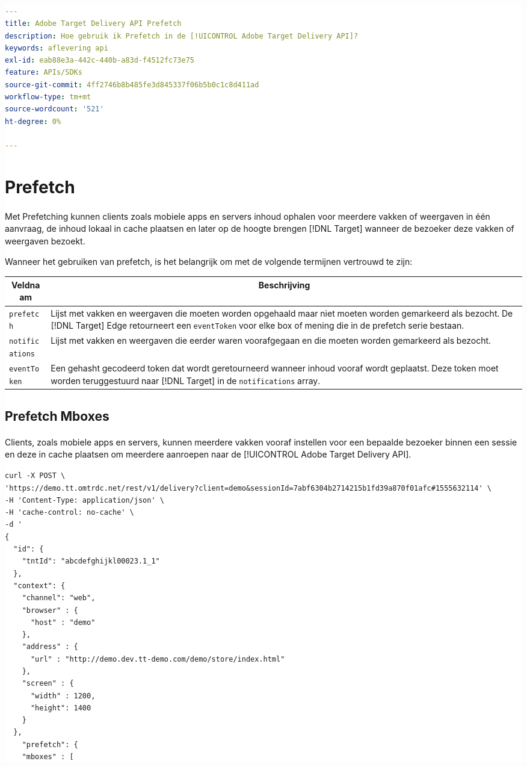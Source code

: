 ```yaml
---
title: Adobe Target Delivery API Prefetch
description: Hoe gebruik ik Prefetch in de [!UICONTROL Adobe Target Delivery API]?
keywords: aflevering api
exl-id: eab88e3a-442c-440b-a83d-f4512fc73e75
feature: APIs/SDKs
source-git-commit: 4ff2746b8b485fe3d845337f06b5b0c1c8d411ad
workflow-type: tm+mt
source-wordcount: '521'
ht-degree: 0%

---
```


# Prefetch

Met Prefetching kunnen clients zoals mobiele apps en servers inhoud ophalen voor meerdere vakken of weergaven in één aanvraag, de inhoud lokaal in cache plaatsen en later op de hoogte brengen [!DNL Target] wanneer de bezoeker deze vakken of weergaven bezoekt.

Wanneer het gebruiken van prefetch, is het belangrijk om met de volgende termijnen vertrouwd te zijn:

| Veldnaam | Beschrijving |
| --- | --- |
| `prefetch` | Lijst met vakken en weergaven die moeten worden opgehaald maar niet moeten worden gemarkeerd als bezocht. De [!DNL Target] Edge retourneert een `eventToken` voor elke box of mening die in de prefetch serie bestaan. |
| `notifications` | Lijst met vakken en weergaven die eerder waren voorafgegaan en die moeten worden gemarkeerd als bezocht. |
| `eventToken` | Een gehasht gecodeerd token dat wordt geretourneerd wanneer inhoud vooraf wordt geplaatst. Deze token moet worden teruggestuurd naar [!DNL Target] in de `notifications` array. |

## Prefetch Mboxes

Clients, zoals mobiele apps en servers, kunnen meerdere vakken vooraf instellen voor een bepaalde bezoeker binnen een sessie en deze in cache plaatsen om meerdere aanroepen naar de [!UICONTROL Adobe Target Delivery API].

```shell shell-session
curl -X POST \
'https://demo.tt.omtrdc.net/rest/v1/delivery?client=demo&sessionId=7abf6304b2714215b1fd39a870f01afc#1555632114' \
-H 'Content-Type: application/json' \
-H 'cache-control: no-cache' \
-d '
{
  "id": {
    "tntId": "abcdefghijkl00023.1_1"
  },
  "context": {
    "channel": "web",
    "browser" : {
      "host" : "demo"
    },
    "address" : {
      "url" : "http://demo.dev.tt-demo.com/demo/store/index.html"
    },
    "screen" : {
      "width" : 1200,
      "height": 1400
    }
  },
    "prefetch": {
    "mboxes" : [
```